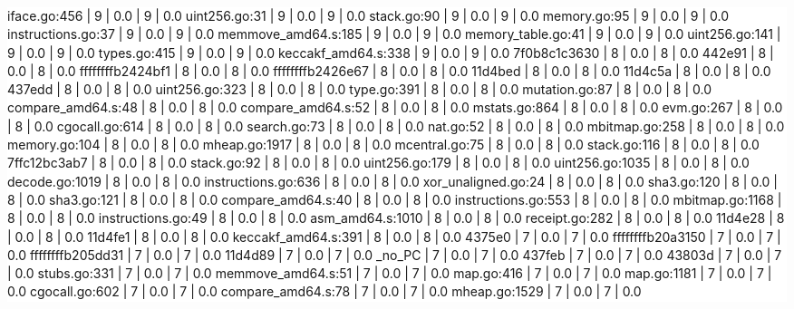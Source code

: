 iface.go:456                                        |      9 |   0.0 |   9 |   0.0
uint256.go:31                                       |      9 |   0.0 |   9 |   0.0
stack.go:90                                         |      9 |   0.0 |   9 |   0.0
memory.go:95                                        |      9 |   0.0 |   9 |   0.0
instructions.go:37                                  |      9 |   0.0 |   9 |   0.0
memmove_amd64.s:185                                 |      9 |   0.0 |   9 |   0.0
memory_table.go:41                                  |      9 |   0.0 |   9 |   0.0
uint256.go:141                                      |      9 |   0.0 |   9 |   0.0
types.go:415                                        |      9 |   0.0 |   9 |   0.0
keccakf_amd64.s:338                                 |      9 |   0.0 |   9 |   0.0
7f0b8c1c3630                                        |      8 |   0.0 |   8 |   0.0
442e91                                              |      8 |   0.0 |   8 |   0.0
ffffffffb2424bf1                                    |      8 |   0.0 |   8 |   0.0
ffffffffb2426e67                                    |      8 |   0.0 |   8 |   0.0
11d4bed                                             |      8 |   0.0 |   8 |   0.0
11d4c5a                                             |      8 |   0.0 |   8 |   0.0
437edd                                              |      8 |   0.0 |   8 |   0.0
uint256.go:323                                      |      8 |   0.0 |   8 |   0.0
type.go:391                                         |      8 |   0.0 |   8 |   0.0
mutation.go:87                                      |      8 |   0.0 |   8 |   0.0
compare_amd64.s:48                                  |      8 |   0.0 |   8 |   0.0
compare_amd64.s:52                                  |      8 |   0.0 |   8 |   0.0
mstats.go:864                                       |      8 |   0.0 |   8 |   0.0
evm.go:267                                          |      8 |   0.0 |   8 |   0.0
cgocall.go:614                                      |      8 |   0.0 |   8 |   0.0
search.go:73                                        |      8 |   0.0 |   8 |   0.0
nat.go:52                                           |      8 |   0.0 |   8 |   0.0
mbitmap.go:258                                      |      8 |   0.0 |   8 |   0.0
memory.go:104                                       |      8 |   0.0 |   8 |   0.0
mheap.go:1917                                       |      8 |   0.0 |   8 |   0.0
mcentral.go:75                                      |      8 |   0.0 |   8 |   0.0
stack.go:116                                        |      8 |   0.0 |   8 |   0.0
7ffc12bc3ab7                                        |      8 |   0.0 |   8 |   0.0
stack.go:92                                         |      8 |   0.0 |   8 |   0.0
uint256.go:179                                      |      8 |   0.0 |   8 |   0.0
uint256.go:1035                                     |      8 |   0.0 |   8 |   0.0
decode.go:1019                                      |      8 |   0.0 |   8 |   0.0
instructions.go:636                                 |      8 |   0.0 |   8 |   0.0
xor_unaligned.go:24                                 |      8 |   0.0 |   8 |   0.0
sha3.go:120                                         |      8 |   0.0 |   8 |   0.0
sha3.go:121                                         |      8 |   0.0 |   8 |   0.0
compare_amd64.s:40                                  |      8 |   0.0 |   8 |   0.0
instructions.go:553                                 |      8 |   0.0 |   8 |   0.0
mbitmap.go:1168                                     |      8 |   0.0 |   8 |   0.0
instructions.go:49                                  |      8 |   0.0 |   8 |   0.0
asm_amd64.s:1010                                    |      8 |   0.0 |   8 |   0.0
receipt.go:282                                      |      8 |   0.0 |   8 |   0.0
11d4e28                                             |      8 |   0.0 |   8 |   0.0
11d4fe1                                             |      8 |   0.0 |   8 |   0.0
keccakf_amd64.s:391                                 |      8 |   0.0 |   8 |   0.0
4375e0                                              |      7 |   0.0 |   7 |   0.0
ffffffffb20a3150                                    |      7 |   0.0 |   7 |   0.0
ffffffffb205dd31                                    |      7 |   0.0 |   7 |   0.0
11d4d89                                             |      7 |   0.0 |   7 |   0.0
_no_PC                                              |      7 |   0.0 |   7 |   0.0
437feb                                              |      7 |   0.0 |   7 |   0.0
43803d                                              |      7 |   0.0 |   7 |   0.0
stubs.go:331                                        |      7 |   0.0 |   7 |   0.0
memmove_amd64.s:51                                  |      7 |   0.0 |   7 |   0.0
map.go:416                                          |      7 |   0.0 |   7 |   0.0
map.go:1181                                         |      7 |   0.0 |   7 |   0.0
cgocall.go:602                                      |      7 |   0.0 |   7 |   0.0
compare_amd64.s:78                                  |      7 |   0.0 |   7 |   0.0
mheap.go:1529                                       |      7 |   0.0 |   7 |   0.0